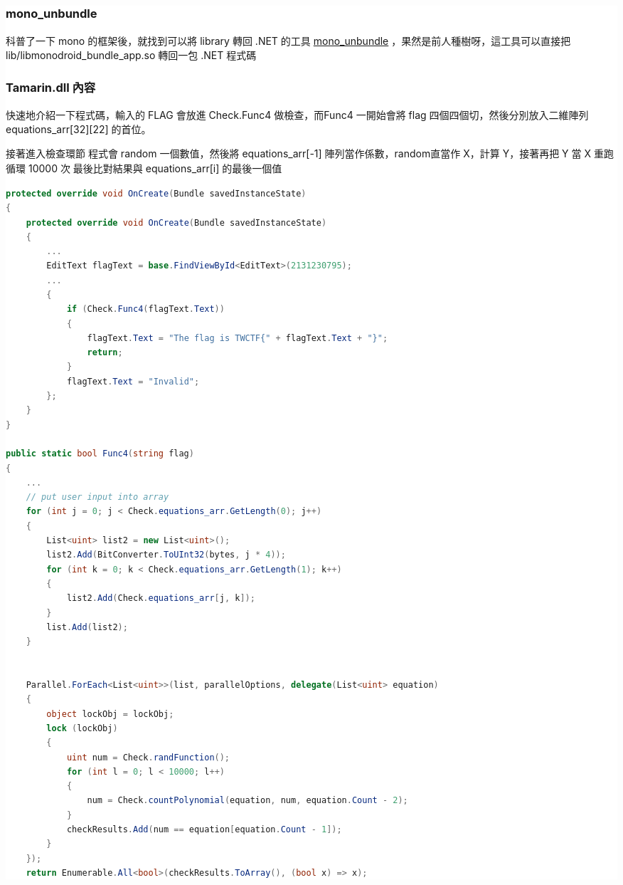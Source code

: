 ### mono_unbundle

科普了一下 mono 的框架後，就找到可以將 library 轉回 .NET 的工具 [mono_unbundle](https://github.com/tjg1/mono_unbundle) ，果然是前人種樹呀，這工具可以直接把 lib/libmonodroid_bundle_app.so 轉回一包 .NET 程式碼


### Tamarin.dll 內容

快速地介紹一下程式碼，輸入的 FLAG 會放進 Check.Func4 做檢查，而Func4 一開始會將 flag 四個四個切，然後分別放入二維陣列 equations_arr[32][22] 的首位。

接著進入檢查環節
程式會 random 一個數值，然後將 equations_arr[-1] 陣列當作係數，random直當作 X，計算 Y，接著再把 Y 當 X 重跑循環 10000 次 最後比對結果與 equations_arr[i] 的最後一個值

```c#
protected override void OnCreate(Bundle savedInstanceState)
{
    protected override void OnCreate(Bundle savedInstanceState)
    {
        ...
        EditText flagText = base.FindViewById<EditText>(2131230795);
        ...
        {
            if (Check.Func4(flagText.Text))
            {
                flagText.Text = "The flag is TWCTF{" + flagText.Text + "}";
                return;
            }
            flagText.Text = "Invalid";
        };
    }
}

public static bool Func4(string flag)
{
    ...
    // put user input into array
	for (int j = 0; j < Check.equations_arr.GetLength(0); j++)
	{
		List<uint> list2 = new List<uint>();
		list2.Add(BitConverter.ToUInt32(bytes, j * 4));
		for (int k = 0; k < Check.equations_arr.GetLength(1); k++)
		{
			list2.Add(Check.equations_arr[j, k]);
		}
		list.Add(list2);
	}


	Parallel.ForEach<List<uint>>(list, parallelOptions, delegate(List<uint> equation)
	{
		object lockObj = lockObj;
		lock (lockObj)
		{
			uint num = Check.randFunction();
			for (int l = 0; l < 10000; l++)
			{
				num = Check.countPolynomial(equation, num, equation.Count - 2);
			}
			checkResults.Add(num == equation[equation.Count - 1]);
		}
	});
	return Enumerable.All<bool>(checkResults.ToArray(), (bool x) => x);

```